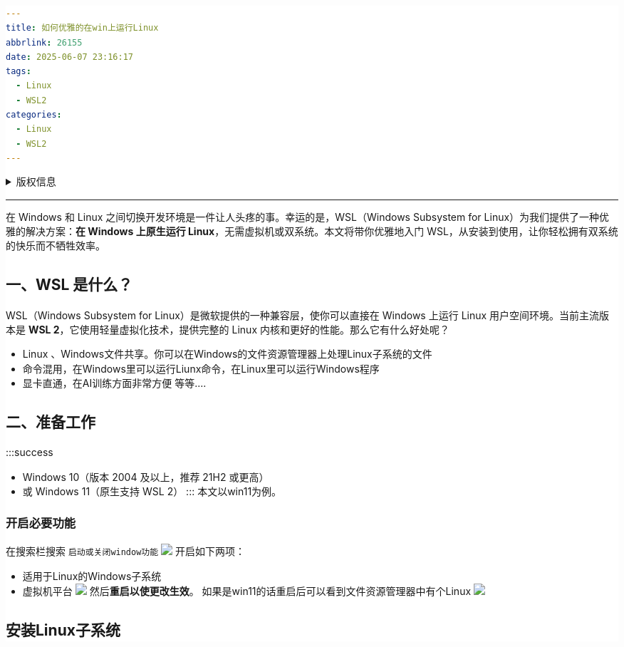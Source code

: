 ```yaml
---
title: 如何优雅的在win上运行Linux
abbrlink: 26155
date: 2025-06-07 23:16:17
tags:
  - Linux
  - WSL2
categories:
  - Linux
  - WSL2
---
```

<details><summary>版权信息</summary></details>

---

 在 Windows 和 Linux 之间切换开发环境是一件让人头疼的事。幸运的是，WSL（Windows Subsystem for Linux）为我们提供了一种优雅的解决方案：**在 Windows 上原生运行 Linux**，无需虚拟机或双系统。本文将带你优雅地入门 WSL，从安装到使用，让你轻松拥有双系统的快乐而不牺牲效率。

## 一、WSL 是什么？

WSL（Windows Subsystem for Linux）是微软提供的一种兼容层，使你可以直接在 Windows 上运行 Linux 用户空间环境。当前主流版本是 **WSL 2**，它使用轻量虚拟化技术，提供完整的 Linux 内核和更好的性能。那么它有什么好处呢？
- Linux 、Windows文件共享。你可以在Windows的文件资源管理器上处理Linux子系统的文件
- 命令混用，在Windows里可以运行Liunx命令，在Linux里可以运行Windows程序
- 显卡直通，在AI训练方面非常方便
等等....

## 二、准备工作

:::success
- Windows 10（版本 2004 及以上，推荐 21H2 或更高）
- 或 Windows 11（原生支持 WSL 2）
:::
本文以win11为例。
### 开启必要功能
在搜索栏搜索 `启动或关闭window功能`
![](Snipaste_2025-06-07_23-29-33%201.png)
开启如下两项：
- 适用于Linux的Windows子系统
- 虚拟机平台
![](Snipaste_2025-06-07_23-32-13.png)
然后**重启以使更改生效**。
如果是win11的话重启后可以看到文件资源管理器中有个Linux
![](Snipaste_2025-06-07_23-36-31.png)
## 安装Linux子系统
